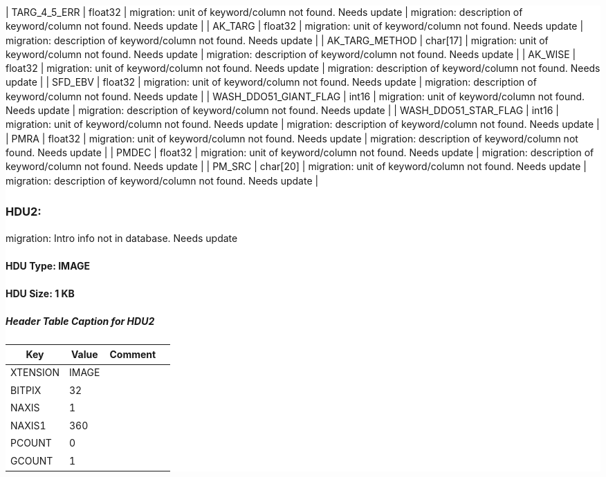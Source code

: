 | TARG_4_5_ERR | float32 | migration: unit of keyword/column not found. Needs update | migration: description of keyword/column not found. Needs update |
 | AK_TARG | float32 | migration: unit of keyword/column not found. Needs update | migration: description of keyword/column not found. Needs update |
 | AK_TARG_METHOD | char[17] | migration: unit of keyword/column not found. Needs update | migration: description of keyword/column not found. Needs update |
 | AK_WISE | float32 | migration: unit of keyword/column not found. Needs update | migration: description of keyword/column not found. Needs update |
 | SFD_EBV | float32 | migration: unit of keyword/column not found. Needs update | migration: description of keyword/column not found. Needs update |
 | WASH_DDO51_GIANT_FLAG | int16 | migration: unit of keyword/column not found. Needs update | migration: description of keyword/column not found. Needs update |
 | WASH_DDO51_STAR_FLAG | int16 | migration: unit of keyword/column not found. Needs update | migration: description of keyword/column not found. Needs update |
 | PMRA | float32 | migration: unit of keyword/column not found. Needs update | migration: description of keyword/column not found. Needs update |
 | PMDEC | float32 | migration: unit of keyword/column not found. Needs update | migration: description of keyword/column not found. Needs update |
 | PM_SRC | char[20] | migration: unit of keyword/column not found. Needs update | migration: description of keyword/column not found. Needs update |



### HDU2: 
migration: Intro info not in database. Needs update

#### HDU Type: IMAGE
#### HDU Size:  1 KB

##### Header Table Caption for HDU2
Key | Value | Comment | |
| --- | --- | --- | --- |
| XTENSION | IMAGE |  |
| BITPIX | 32 |  |
| NAXIS | 1 |  |
| NAXIS1 | 360 |  |
| PCOUNT | 0 |  |
| GCOUNT | 1 |  |


